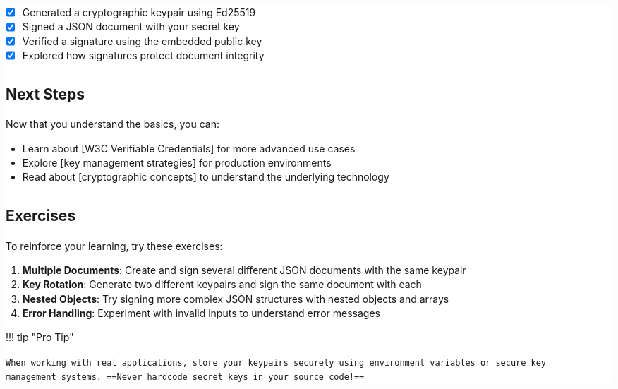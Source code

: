 - [x] Generated a cryptographic keypair using Ed25519
- [x] Signed a JSON document with your secret key
- [x] Verified a signature using the embedded public key
- [x] Explored how signatures protect document integrity

## Next Steps

Now that you understand the basics, you can:

- Learn about [W3C Verifiable Credentials] for more advanced use cases
- Explore [key management strategies] for production environments
- Read about [cryptographic concepts] to understand the underlying technology

## Exercises

To reinforce your learning, try these exercises:

1. **Multiple Documents**: Create and sign several different JSON documents with the same keypair
2. **Key Rotation**: Generate two different keypairs and sign the same document with each
3. **Nested Objects**: Try signing more complex JSON structures with nested objects and arrays
4. **Error Handling**: Experiment with invalid inputs to understand error messages

!!! tip "Pro Tip"

    When working with real applications, store your keypairs securely using environment variables or secure key
    management systems. ==Never hardcode secret keys in your source code!==
